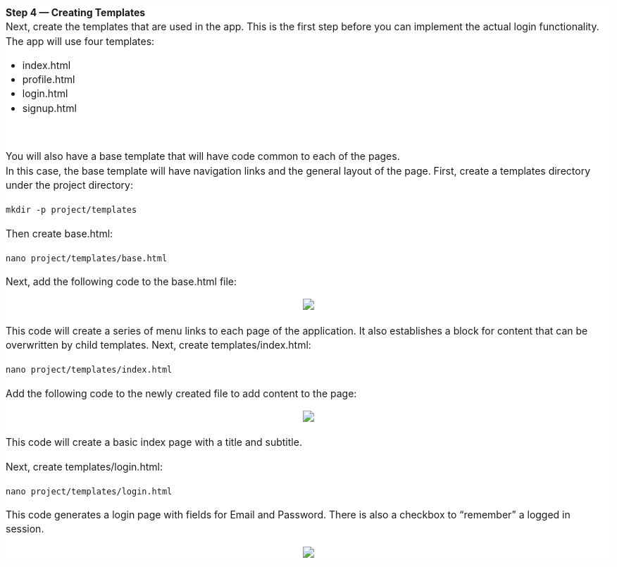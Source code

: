 <b>Step 4 — Creating Templates </b>
<br />
Next, create the templates that are used in the app. This is the first step before you can implement the actual login functionality. 
<br />
The app will use four templates: 
 - index.html 
 - profile.html 
 - login.html 
 - signup.html 
 <br />
 
You will also have a base template that will have code common to each of the pages. 
<br />
In this case, the base template will have navigation links and the general layout of the page. 
First, create a templates directory under the project directory: 
```diff
mkdir -p project/templates
```
Then create base.html: 
```diff
nano project/templates/base.html 
```

Next, add the following code to the base.html file: 
<p align="center">
  <img width="600" src="https://github.com/karanpardeshi11/Nasa/blob/main/ReadMe/step4.png">
</p>
 
 
 
This code will create a series of menu links to each page of the application. It also establishes a block for content that can be overwritten by child templates. 
Next, create templates/index.html: 
```diff
nano project/templates/index.html 
```
 
Add the following code to the newly created file to add content to the page:  
 <p align="center">
  <img width="600" src="https://github.com/karanpardeshi11/Nasa/blob/main/ReadMe/step4-1.jpg">
</p>
   
This code will create a basic index page with a title and subtitle. 
 
Next, create templates/login.html: 
```diff
nano project/templates/login.html  
```

This code generates a login page with fields for Email and Password. There is also a checkbox to “remember” a logged in session. 
 <p align="center">
  <img width="600" src="https://github.com/karanpardeshi11/Nasa/blob/main/ReadMe/step4-2.jpg">
</p>
 